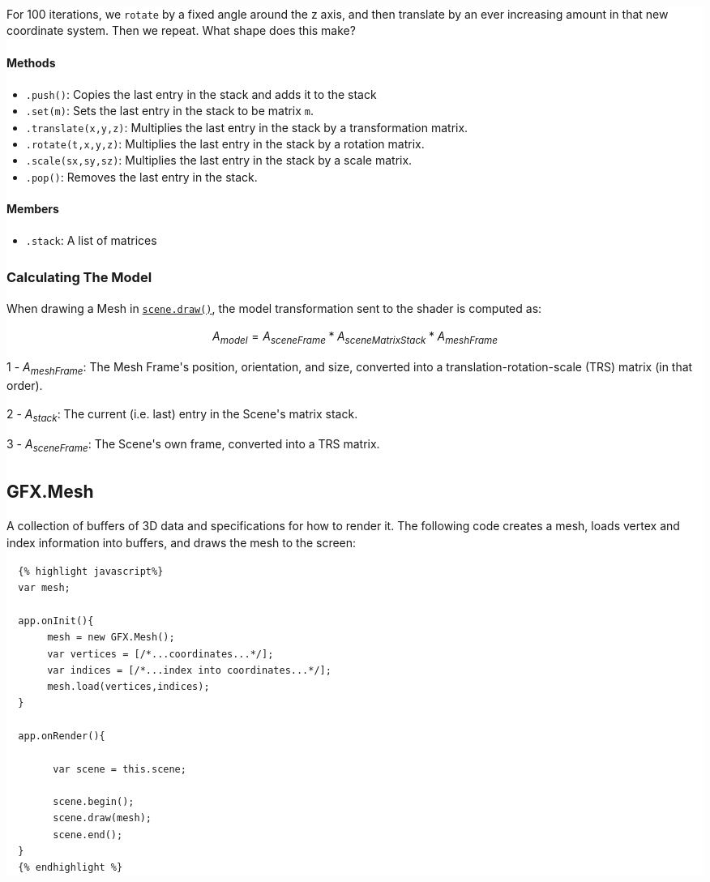 For 100 iterations, we `rotate` by a fixed angle around the z axis, and then translate by an ever increasing amount in that new coordinate system.  Then we repeat.  What shape does this make?

#### Methods

* `.push()`: Copies the last entry in the stack and adds it to the stack
* `.set(m)`: Sets the last entry in the stack to be matrix `m`.
* `.translate(x,y,z)`: Multiplies the last entry in the stack by a transformation matrix.
* `.rotate(t,x,y,z)`: Multiplies the last entry in the stack by a rotation matrix.
* `.scale(sx,sy,sz)`: Multiplies the last entry in the stack by a scale matrix.
* `.pop()`: Removes the last entry in the stack.

#### Members

* `.stack`: A list of matrices


### <a name="model">Calculating The Model</a> 

When drawing a Mesh in [`scene.draw()`](#scene.draw), the model transformation sent to the shader is computed as:

$$ A_{model} = A_{sceneFrame} * A_{sceneMatrixStack} * A_{meshFrame} $$

1 - $A_{meshFrame}$: The Mesh Frame's position, orientation, and size, converted into a 
translation-rotation-scale (TRS) matrix (in that order).

2 - $A_{stack}$: The current (i.e. last) entry in the Scene's matrix stack.

3 - $A_{sceneFrame}$: The Scene's own frame, converted into a TRS matrix.

## <a name="mesh">GFX.Mesh</a>

A collection of buffers of 3D data and specifications for how to render it.  The following code creates a mesh, loads vertex and index information into buffers, and draws the mesh to the screen:


      {% highlight javascript%}
      var mesh;

      app.onInit(){
           mesh = new GFX.Mesh();
           var vertices = [/*...coordinates...*/]; 
           var indices = [/*...index into coordinates...*/];
           mesh.load(vertices,indices);
      }

      app.onRender(){
            
            var scene = this.scene;

            scene.begin();
            scene.draw(mesh);
            scene.end();
      }
      {% endhighlight %}
